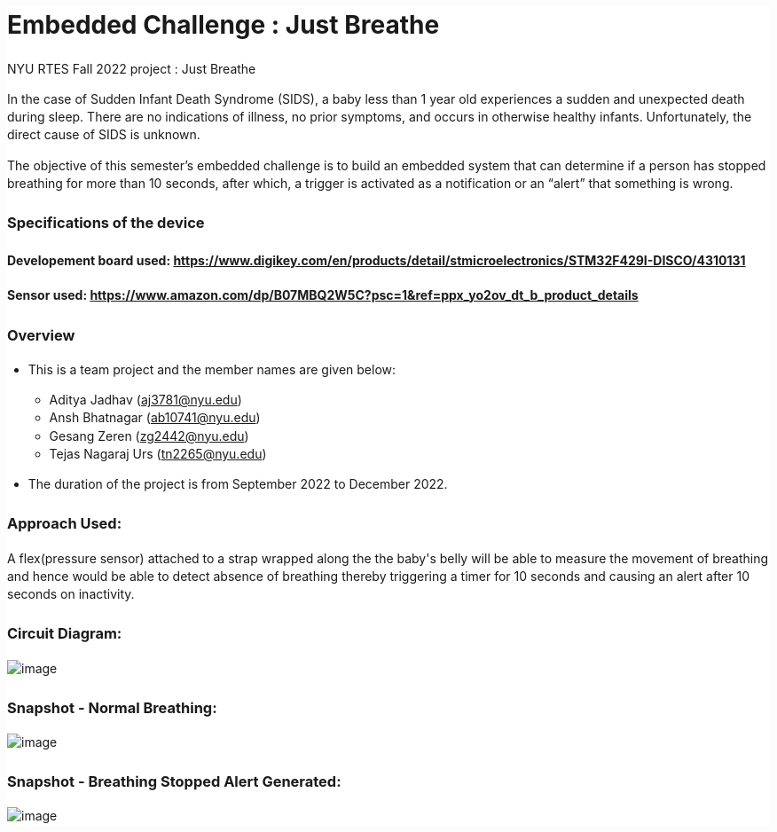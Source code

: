 # Embedded Challenge : Just Breathe
NYU RTES Fall 2022 project : Just Breathe

In the case of Sudden Infant Death Syndrome (SIDS), a baby less than 1 year old experiences a sudden and unexpected death during sleep. There are no indications of illness, no prior symptoms, and occurs in otherwise healthy infants. Unfortunately, the direct cause of SIDS is unknown.

The objective of this semester’s embedded challenge is to build an embedded system that can determine if a person has stopped breathing for more than 10 seconds, after which, a trigger is activated as a notification or an “alert” that something is wrong.

### Specifications of the device

#### Developement board used: https://www.digikey.com/en/products/detail/stmicroelectronics/STM32F429I-DISCO/4310131
#### Sensor used: https://www.amazon.com/dp/B07MBQ2W5C?psc=1&ref=ppx_yo2ov_dt_b_product_details

### Overview

- This is a team project and the member names are given below:
  - Aditya Jadhav (aj3781@nyu.edu)
  - Ansh Bhatnagar (ab10741@nyu.edu)
  - Gesang Zeren (zg2442@nyu.edu)
  - Tejas Nagaraj Urs (tn2265@nyu.edu)

- The duration of the project is from September 2022 to December 2022.

### Approach Used: 
A flex(pressure sensor) attached to a strap wrapped along the the baby's belly will be able to measure the movement of breathing and hence would be able to detect absence of breathing thereby triggering a timer for 10 seconds and causing an alert after 10 seconds on inactivity.

### Circuit Diagram:
<img width="378" alt="image" src="https://user-images.githubusercontent.com/24549454/209992149-39e6132c-0586-4fb9-807b-fe8e5f4d97c8.png">

### Snapshot - Normal Breathing:
<img width="1500" alt="image" src="https://user-images.githubusercontent.com/24549454/210007146-e8d7c2d0-7ced-4c67-a506-f5f4dac61a21.png">

### Snapshot - Breathing Stopped Alert Generated:
<img width="1497" alt="image" src="https://user-images.githubusercontent.com/24549454/209992622-020890e9-fd5a-4a29-90a5-c8dde9e81d92.png">
